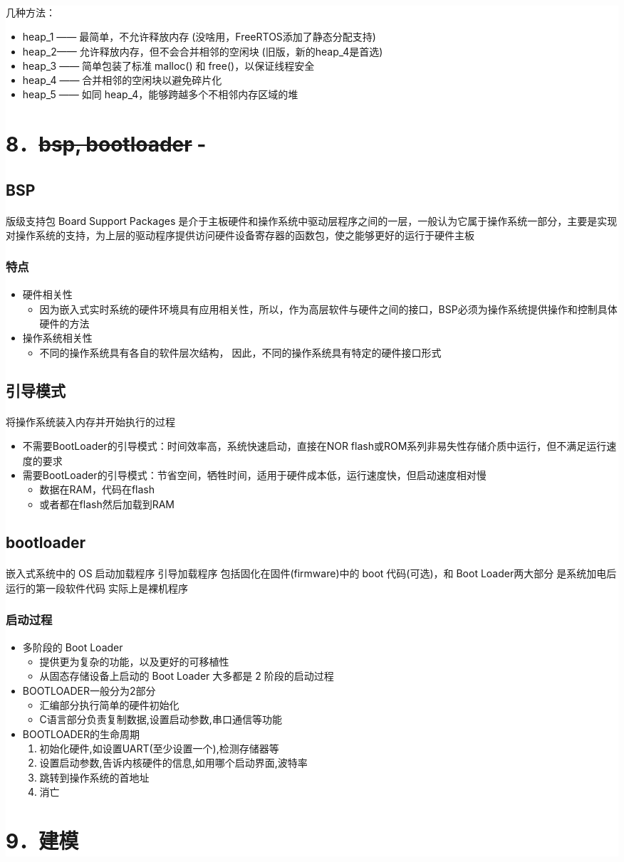 几种方法：
- heap_1 —— 最简单，不允许释放内存 (没啥用，FreeRTOS添加了静态分配支持)
- heap_2—— 允许释放内存，但不会合并相邻的空闲块  (旧版，新的heap_4是首选)
- heap_3 —— 简单包装了标准 malloc() 和 free()，以保证线程安全 
- heap_4 —— 合并相邻的空闲块以避免碎片化 
- heap_5 —— 如同 heap_4，能够跨越多个不相邻内存区域的堆
# 8．~~bsp, bootloader~~ -

## BSP
版级支持包 Board Support Packages
是介于主板硬件和操作系统中驱动层程序之间的一层，一般认为它属于操作系统一部分，主要是实现对操作系统的支持，为上层的驱动程序提供访问硬件设备寄存器的函数包，使之能够更好的运行于硬件主板
### 特点
- 硬件相关性 
	- 因为嵌入式实时系统的硬件环境具有应用相关性，所以，作为高层软件与硬件之间的接口，BSP必须为操作系统提供操作和控制具体硬件的方法 
- 操作系统相关性 
	- 不同的操作系统具有各自的软件层次结构， 因此，不同的操作系统具有特定的硬件接口形式

## 引导模式
将操作系统装入内存并开始执行的过程
- 不需要BootLoader的引导模式：时间效率高，系统快速启动，直接在NOR flash或ROM系列非易失性存储介质中运行，但不满足运行速度的要求 
- 需要BootLoader的引导模式：节省空间，牺牲时间，适用于硬件成本低，运行速度快，但启动速度相对慢 
	- 数据在RAM，代码在flash 
	- 或者都在flash然后加载到RAM
## bootloader
嵌入式系统中的 OS 启动加载程序 
引导加载程序
	包括固化在固件(firmware)中的 boot 代码(可选)，和 Boot Loader两大部分 
	是系统加电后运行的第一段软件代码
实际上是裸机程序

### 启动过程
- 多阶段的 Boot Loader 
	- 提供更为复杂的功能，以及更好的可移植性 
	- 从固态存储设备上启动的 Boot Loader 大多都是 2 阶段的启动过程 
- BOOTLOADER一般分为2部分 
	- 汇编部分执行简单的硬件初始化 
	- C语言部分负责复制数据,设置启动参数,串口通信等功能 
- BOOTLOADER的生命周期 
	1. 初始化硬件,如设置UART(至少设置一个),检测存储器等 
	2. 设置启动参数,告诉内核硬件的信息,如用哪个启动界面,波特率 
	3. 跳转到操作系统的首地址 
	4. 消亡

# 9．建模
